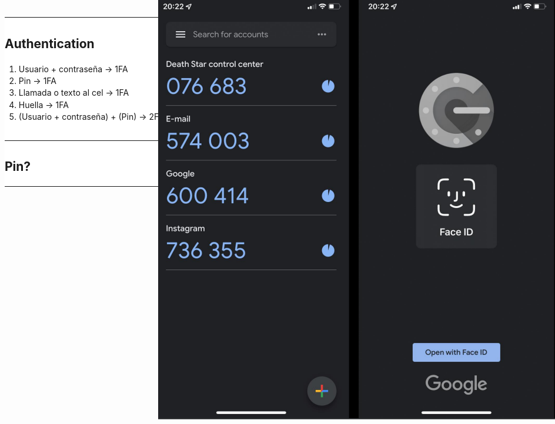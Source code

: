 ##

---

## Authentication

1. Usuario + contraseña → 1FA
2. Pin → 1FA
3. Llamada o texto al cel → 1FA
4. Huella → 1FA
5. (Usuario + contraseña) + (Pin) → 2FA

##

---

<style scoped>
  img {
    position: absolute;
    top: 0;
    right: 0;
  }
</style>

## Pin?

![img](../assets/week-10/auth-pin.png)

---